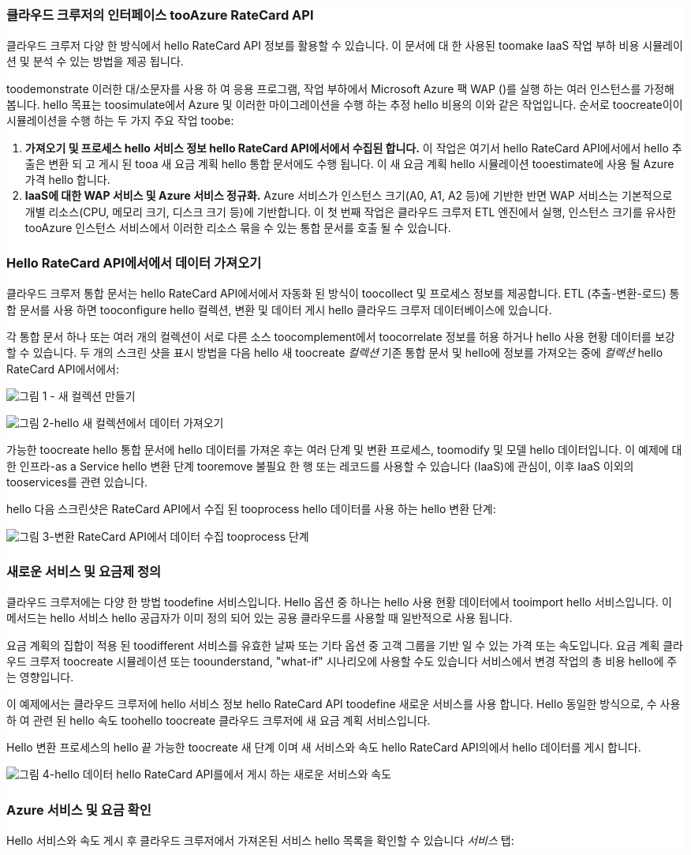 ### <a name="cloud-cruisers-interface-tooazure-ratecard-api"></a>클라우드 크루저의 인터페이스 tooAzure RateCard API
클라우드 크루저 다양 한 방식에서 hello RateCard API 정보를 활용할 수 있습니다. 이 문서에 대 한 사용된 toomake IaaS 작업 부하 비용 시뮬레이션 및 분석 수 있는 방법을 제공 됩니다.

toodemonstrate 이러한 대/소문자를 사용 하 여 응용 프로그램, 작업 부하에서 Microsoft Azure 팩 WAP ()를 실행 하는 여러 인스턴스를 가정해 봅니다. hello 목표는 toosimulate에서 Azure 및 이러한 마이그레이션을 수행 하는 추정 hello 비용의 이와 같은 작업입니다. 순서로 toocreate이이 시뮬레이션을 수행 하는 두 가지 주요 작업 toobe:

1. **가져오기 및 프로세스 hello 서비스 정보 hello RateCard API에서에서 수집된 합니다.** 이 작업은 여기서 hello RateCard API에서에서 hello 추출은 변환 되 고 게시 된 tooa 새 요금 계획 hello 통합 문서에도 수행 됩니다. 이 새 요금 계획 hello 시뮬레이션 tooestimate에 사용 될 Azure 가격 hello 합니다.
2. **IaaS에 대한 WAP 서비스 및 Azure 서비스 정규화.** Azure 서비스가 인스턴스 크기(A0, A1, A2 등)에 기반한 반면 WAP 서비스는 기본적으로 개별 리소스(CPU, 메모리 크기, 디스크 크기 등)에 기반합니다. 이 첫 번째 작업은 클라우드 크루저 ETL 엔진에서 실행, 인스턴스 크기를 유사한 tooAzure 인스턴스 서비스에서 이러한 리소스 묶을 수 있는 통합 문서를 호출 될 수 있습니다.

### <a name="import-data-from-hello-ratecard-api"></a>Hello RateCard API에서에서 데이터 가져오기
클라우드 크루저 통합 문서는 hello RateCard API에서에서 자동화 된 방식이 toocollect 및 프로세스 정보를 제공합니다.  ETL (추출-변환-로드) 통합 문서를 사용 하면 tooconfigure hello 컬렉션, 변환 및 데이터 게시 hello 클라우드 크루저 데이터베이스에 있습니다.

각 통합 문서 하나 또는 여러 개의 컬렉션이 서로 다른 소스 toocomplement에서 toocorrelate 정보를 허용 하거나 hello 사용 현황 데이터를 보강할 수 있습니다. 두 개의 스크린 샷을 표시 방법을 다음 hello 새 toocreate *컬렉션* 기존 통합 문서 및 hello에 정보를 가져오는 중에 *컬렉션* hello RateCard API에서에서:

![그림 1 - 새 컬렉션 만들기][1]

![그림 2-hello 새 컬렉션에서 데이터 가져오기][2]

가능한 toocreate hello 통합 문서에 hello 데이터를 가져온 후는 여러 단계 및 변환 프로세스, toomodify 및 모델 hello 데이터입니다. 이 예제에 대 한 인프라-as a Service hello 변환 단계 tooremove 불필요 한 행 또는 레코드를 사용할 수 있습니다 (IaaS)에 관심이, 이후 IaaS 이외의 tooservices를 관련 있습니다.

hello 다음 스크린샷은 RateCard API에서 수집 된 tooprocess hello 데이터를 사용 하는 hello 변환 단계:

![그림 3-변환 RateCard API에서 데이터 수집 tooprocess 단계][3]

### <a name="defining-new-services-and-rate-plans"></a>새로운 서비스 및 요금제 정의
클라우드 크루저에는 다양 한 방법 toodefine 서비스입니다. Hello 옵션 중 하나는 hello 사용 현황 데이터에서 tooimport hello 서비스입니다. 이 메서드는 hello 서비스 hello 공급자가 이미 정의 되어 있는 공용 클라우드를 사용할 때 일반적으로 사용 됩니다.

요금 계획의 집합이 적용 된 toodifferent 서비스를 유효한 날짜 또는 기타 옵션 중 고객 그룹을 기반 일 수 있는 가격 또는 속도입니다. 요금 계획 클라우드 크루저 toocreate 시뮬레이션 또는 toounderstand, "what-if" 시나리오에 사용할 수도 있습니다 서비스에서 변경 작업의 총 비용 hello에 주는 영향입니다.

이 예제에서는 클라우드 크루저에 hello 서비스 정보 hello RateCard API toodefine 새로운 서비스를 사용 합니다. Hello 동일한 방식으로, 수 사용 하 여 관련 된 hello 속도 toohello toocreate 클라우드 크루저에 새 요금 계획 서비스입니다.

Hello 변환 프로세스의 hello 끝 가능한 toocreate 새 단계 이며 새 서비스와 속도 hello RateCard API의에서 hello 데이터를 게시 합니다.

![그림 4-hello 데이터 hello RateCard API를에서 게시 하는 새로운 서비스와 속도][4]

### <a name="verify-azure-services-and-rates"></a>Azure 서비스 및 요금 확인
Hello 서비스와 속도 게시 후 클라우드 크루저에서 가져온된 서비스 hello 목록을 확인할 수 있습니다 *서비스* 탭:


[1]: ./media/billing-usage-rate-card-partner-solution-cloudcruiser/Create-New-Workbook-Collection.png "그림 1-새 컬렉션 만들기"
[2]: ./media/billing-usage-rate-card-partner-solution-cloudcruiser/Import-Data-From-RateCard.png "그림 2-hello 새 컬렉션에서 데이터 가져오기"
[3]: ./media/billing-usage-rate-card-partner-solution-cloudcruiser/Transformation-Steps-Process-RateCard-Data.png "그림 3-변환 RateCard API에서 데이터 수집 tooprocess 단계"
[4]: ./media/billing-usage-rate-card-partner-solution-cloudcruiser/Publish-RateCard-Data-New-Services-Rates.png "그림 4-hello 데이터 hello RateCard API를에서 게시 하는 새로운 서비스와 속도"
[5]: ./media/billing-usage-rate-card-partner-solution-cloudcruiser/Verify-Azure-Services-And-Pricing1.png "그림 5-새로운 서비스 hello 확인 하는 중"
[6]: ./media/billing-usage-rate-card-partner-solution-cloudcruiser/Verify-Azure-Services-And-Pricing2.png "그림 6-새 요금 계획과 관련 된 요금이 hello 확인 하는 중"
[7]: ./media/billing-usage-rate-card-partner-solution-cloudcruiser/Transforming-WAP-Normalize-Services.png "그림 7-WAP 데이터 toonormalize 서비스 변형"
[8]: ./media/billing-usage-rate-card-partner-solution-cloudcruiser/Workbook-Scheduling.png "그림 8- 워크북 예약"
[9]: ./media/billing-usage-rate-card-partner-solution-cloudcruiser/Workload-Cost-Simulation-Report.png "그림 9-hello 작업 부하 비용 비교 시나리오를 위한 예제 보고서"
[10]: ./media/billing-usage-rate-card-partner-solution-cloudcruiser/1_ReportWithTags.png "그림 10 - 태그를 사용하는 명세 포함 보고서"
[11]: ./media/billing-usage-rate-card-partner-solution-cloudcruiser/2_ResourceGroupsWithTags.png "그림 11 - Azure 포털의 태그가 연결된 리소스 그룹"
[12]: ./media/billing-usage-rate-card-partner-solution-cloudcruiser/3_ImportIntoUsageAPISheet.png "그림 12-hello UsageAPI 시트로 가져온 API 사용 현황 데이터"
[13]: ./media/billing-usage-rate-card-partner-solution-cloudcruiser/4_NewTagField.png "그림 13-hello 태그 정보에 대 한 새 필드 만들기"
[14]: ./media/billing-usage-rate-card-partner-solution-cloudcruiser/5_PopulateAccountStructure.png "그림 14-hello hello 조회 정보로 hello 계정 구조 채우기"